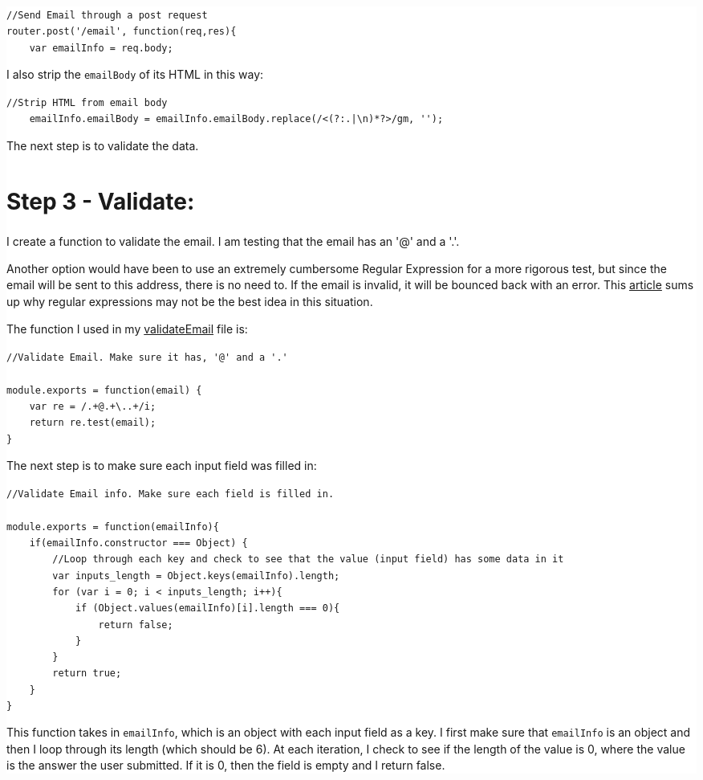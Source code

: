 ```
//Send Email through a post request
router.post('/email', function(req,res){
    var emailInfo = req.body;

```
I also strip the ```emailBody``` of its HTML in this way:

```
//Strip HTML from email body
    emailInfo.emailBody = emailInfo.emailBody.replace(/<(?:.|\n)*?>/gm, '');
```

The next step is to validate the data.

# Step 3 - Validate:

I create a function to validate the email. I am testing that the email has an '@' and a '.'.

Another option would have been to use an extremely cumbersome Regular Expression for a more rigorous test, but since the email will be sent to this address, there is no need to. If the email is invalid, it will be bounced back with an error. This [article](https://davidcel.is/posts/stop-validating-email-addresses-with-regex/) sums up why regular expressions may not be the best idea in this situation.

The function I used in my [validateEmail](validators/validateEmail.js) file is:

```
//Validate Email. Make sure it has, '@' and a '.'

module.exports = function(email) {
    var re = /.+@.+\..+/i;
    return re.test(email);
}
```
The next step is to make sure each input field was filled in:

```
//Validate Email info. Make sure each field is filled in.

module.exports = function(emailInfo){
    if(emailInfo.constructor === Object) {
        //Loop through each key and check to see that the value (input field) has some data in it
        var inputs_length = Object.keys(emailInfo).length;
        for (var i = 0; i < inputs_length; i++){
            if (Object.values(emailInfo)[i].length === 0){
                return false;
            }
        }
        return true;
    }
}

```
This function takes in ```emailInfo```, which is an object with each input field as a key. I first make sure that ```emailInfo``` is an object and then I loop through its length (which should be 6). At each iteration, I check to see if the length of the value is 0, where the value is the answer the user submitted. If it is 0, then the field is empty and I return false.
